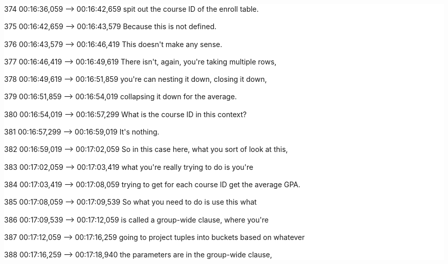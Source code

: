 374
00:16:36,059 --> 00:16:42,659
spit out the course ID of the enroll table.

375
00:16:42,659 --> 00:16:43,579
Because this is not defined.

376
00:16:43,579 --> 00:16:46,419
This doesn't make any sense.

377
00:16:46,419 --> 00:16:49,619
There isn't, again, you're taking multiple rows,

378
00:16:49,619 --> 00:16:51,859
you're can nesting it down, closing it down,

379
00:16:51,859 --> 00:16:54,019
collapsing it down for the average.

380
00:16:54,019 --> 00:16:57,299
What is the course ID in this context?

381
00:16:57,299 --> 00:16:59,019
It's nothing.

382
00:16:59,019 --> 00:17:02,059
So in this case here, what you sort of look at this,

383
00:17:02,059 --> 00:17:03,419
what you're really trying to do is you're

384
00:17:03,419 --> 00:17:08,059
trying to get for each course ID get the average GPA.

385
00:17:08,059 --> 00:17:09,539
So what you need to do is use this what

386
00:17:09,539 --> 00:17:12,059
is called a group-wide clause, where you're

387
00:17:12,059 --> 00:17:16,259
going to project tuples into buckets based on whatever

388
00:17:16,259 --> 00:17:18,940
the parameters are in the group-wide clause,
